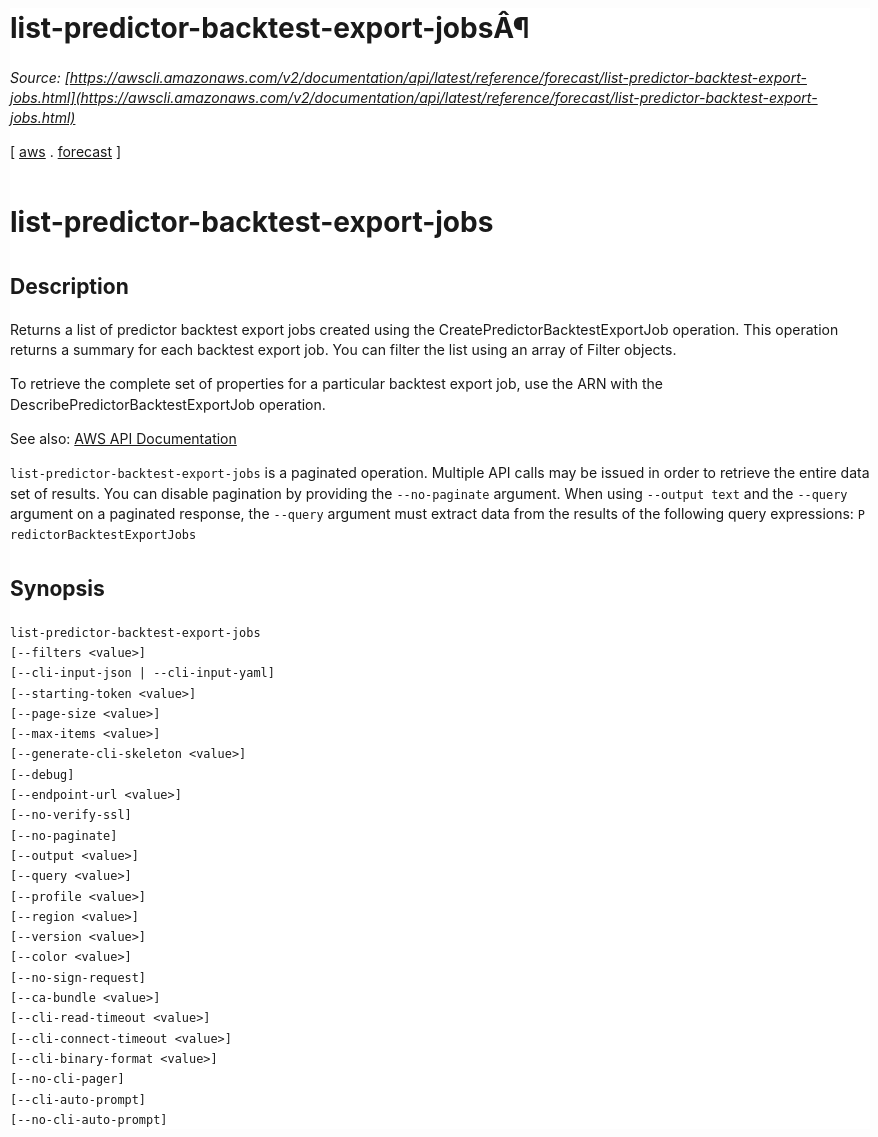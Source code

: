 # list-predictor-backtest-export-jobsÂ¶

*Source: [https://awscli.amazonaws.com/v2/documentation/api/latest/reference/forecast/list-predictor-backtest-export-jobs.html](https://awscli.amazonaws.com/v2/documentation/api/latest/reference/forecast/list-predictor-backtest-export-jobs.html)*

[ [aws](https://awscli.amazonaws.com/v2/documentation/api/latest/reference/index.html#cli-aws) . [forecast](https://awscli.amazonaws.com/v2/documentation/api/latest/reference/forecast/index.html#cli-aws-forecast) ]

# list-predictor-backtest-export-jobs

## Description

Returns a list of predictor backtest export jobs created using the  CreatePredictorBacktestExportJob operation. This operation returns a summary for each backtest export job. You can filter the list using an array of  Filter objects.

To retrieve the complete set of properties for a particular backtest export job, use the ARN with the  DescribePredictorBacktestExportJob operation.

See also: [AWS API Documentation](https://docs.aws.amazon.com/goto/WebAPI/forecast-2018-06-26/ListPredictorBacktestExportJobs)

`list-predictor-backtest-export-jobs` is a paginated operation. Multiple API calls may be issued in order to retrieve the entire data set of results. You can disable pagination by providing the `--no-paginate` argument.
When using `--output text` and the `--query` argument on a paginated response, the `--query` argument must extract data from the results of the following query expressions: `PredictorBacktestExportJobs`

## Synopsis

```
list-predictor-backtest-export-jobs
[--filters <value>]
[--cli-input-json | --cli-input-yaml]
[--starting-token <value>]
[--page-size <value>]
[--max-items <value>]
[--generate-cli-skeleton <value>]
[--debug]
[--endpoint-url <value>]
[--no-verify-ssl]
[--no-paginate]
[--output <value>]
[--query <value>]
[--profile <value>]
[--region <value>]
[--version <value>]
[--color <value>]
[--no-sign-request]
[--ca-bundle <value>]
[--cli-read-timeout <value>]
[--cli-connect-timeout <value>]
[--cli-binary-format <value>]
[--no-cli-pager]
[--cli-auto-prompt]
[--no-cli-auto-prompt]
```
